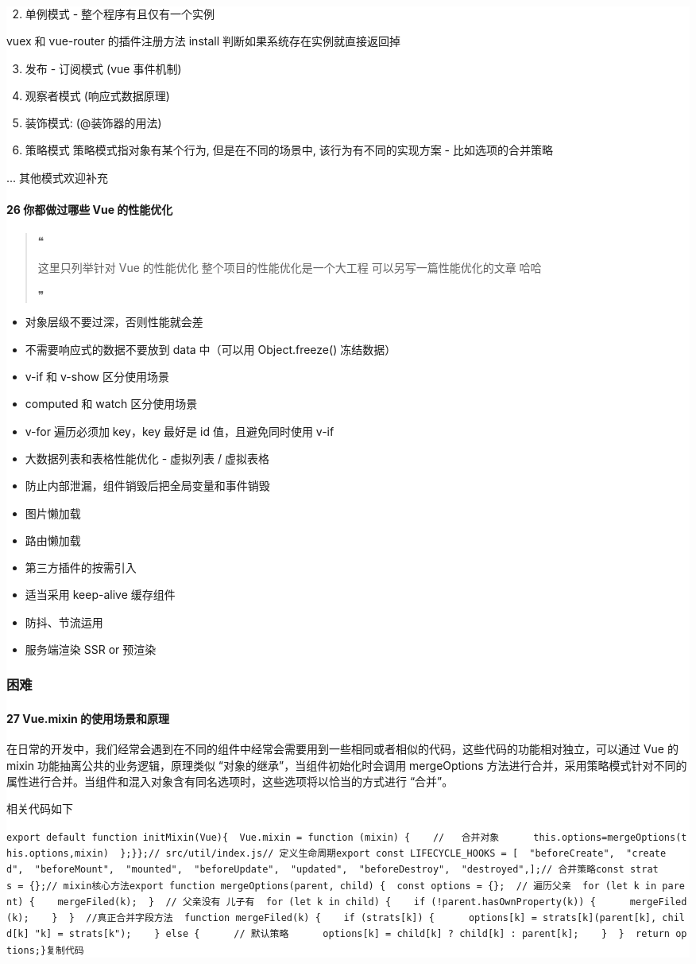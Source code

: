 2. 单例模式 - 整个程序有且仅有一个实例

vuex 和 vue-router 的插件注册方法 install 判断如果系统存在实例就直接返回掉

3. 发布 - 订阅模式 (vue 事件机制)

4. 观察者模式 (响应式数据原理)

5. 装饰模式: (@装饰器的用法)

6. 策略模式 策略模式指对象有某个行为, 但是在不同的场景中, 该行为有不同的实现方案 - 比如选项的合并策略

... 其他模式欢迎补充

#### 26 你都做过哪些 Vue 的性能优化

> ❝
> 
> 这里只列举针对 Vue 的性能优化 整个项目的性能优化是一个大工程 可以另写一篇性能优化的文章 哈哈
> 
> ❞

*   对象层级不要过深，否则性能就会差
    
*   不需要响应式的数据不要放到 data 中（可以用 Object.freeze() 冻结数据）
    
*   v-if 和 v-show 区分使用场景
    
*   computed 和 watch 区分使用场景
    
*   v-for 遍历必须加 key，key 最好是 id 值，且避免同时使用 v-if
    
*   大数据列表和表格性能优化 - 虚拟列表 / 虚拟表格
    
*   防止内部泄漏，组件销毁后把全局变量和事件销毁
    
*   图片懒加载
    
*   路由懒加载
    
*   第三方插件的按需引入
    
*   适当采用 keep-alive 缓存组件
    
*   防抖、节流运用
    
*   服务端渲染 SSR or 预渲染
    

### 困难

#### 27 Vue.mixin 的使用场景和原理

在日常的开发中，我们经常会遇到在不同的组件中经常会需要用到一些相同或者相似的代码，这些代码的功能相对独立，可以通过 Vue 的 mixin 功能抽离公共的业务逻辑，原理类似 “对象的继承”，当组件初始化时会调用 mergeOptions 方法进行合并，采用策略模式针对不同的属性进行合并。当组件和混入对象含有同名选项时，这些选项将以恰当的方式进行 “合并”。

相关代码如下

```
export default function initMixin(Vue){  Vue.mixin = function (mixin) {    //   合并对象      this.options=mergeOptions(this.options,mixin)  };}};// src/util/index.js// 定义生命周期export const LIFECYCLE_HOOKS = [  "beforeCreate",  "created",  "beforeMount",  "mounted",  "beforeUpdate",  "updated",  "beforeDestroy",  "destroyed",];// 合并策略const strats = {};// mixin核心方法export function mergeOptions(parent, child) {  const options = {};  // 遍历父亲  for (let k in parent) {    mergeFiled(k);  }  // 父亲没有 儿子有  for (let k in child) {    if (!parent.hasOwnProperty(k)) {      mergeFiled(k);    }  }  //真正合并字段方法  function mergeFiled(k) {    if (strats[k]) {      options[k] = strats[k](parent[k], child[k] "k] = strats[k");    } else {      // 默认策略      options[k] = child[k] ? child[k] : parent[k];    }  }  return options;}复制代码
```
